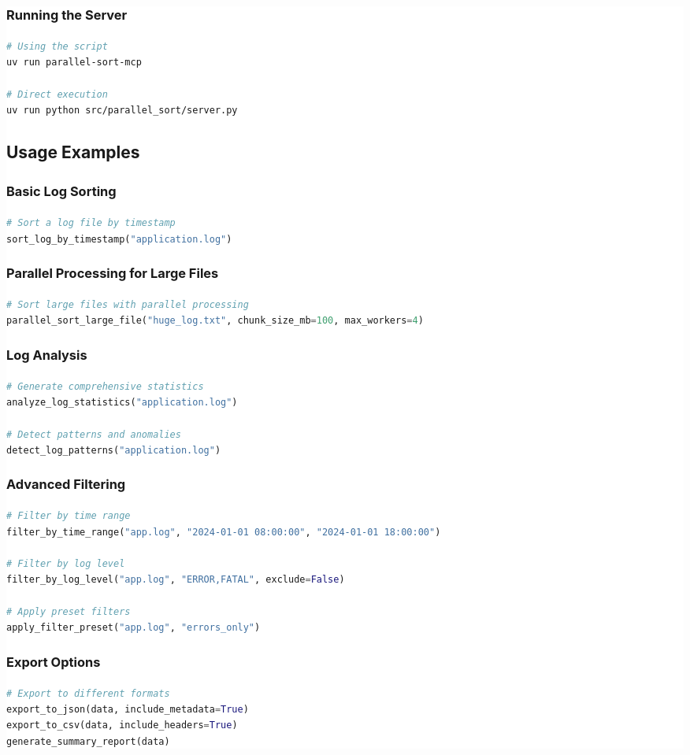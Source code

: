 ### Running the Server

```bash
# Using the script
uv run parallel-sort-mcp

# Direct execution
uv run python src/parallel_sort/server.py
```

## Usage Examples

### Basic Log Sorting
```python
# Sort a log file by timestamp
sort_log_by_timestamp("application.log")
```

### Parallel Processing for Large Files
```python
# Sort large files with parallel processing
parallel_sort_large_file("huge_log.txt", chunk_size_mb=100, max_workers=4)
```

### Log Analysis
```python
# Generate comprehensive statistics
analyze_log_statistics("application.log")

# Detect patterns and anomalies
detect_log_patterns("application.log")
```

### Advanced Filtering
```python
# Filter by time range
filter_by_time_range("app.log", "2024-01-01 08:00:00", "2024-01-01 18:00:00")

# Filter by log level
filter_by_log_level("app.log", "ERROR,FATAL", exclude=False)

# Apply preset filters
apply_filter_preset("app.log", "errors_only")
```

### Export Options
```python
# Export to different formats
export_to_json(data, include_metadata=True)
export_to_csv(data, include_headers=True)
generate_summary_report(data)
```
